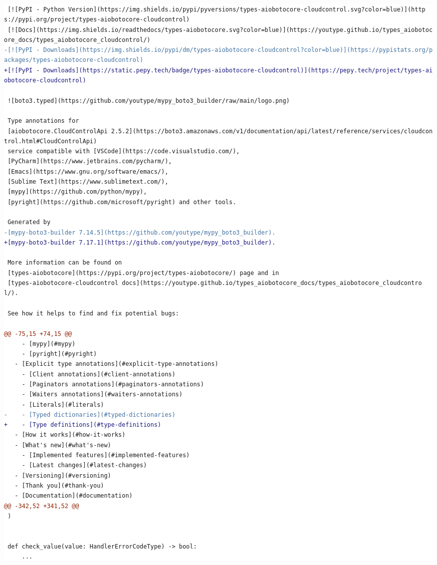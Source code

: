 ```diff
 [![PyPI - Python Version](https://img.shields.io/pypi/pyversions/types-aiobotocore-cloudcontrol.svg?color=blue)](https://pypi.org/project/types-aiobotocore-cloudcontrol)
 [![Docs](https://img.shields.io/readthedocs/types-aiobotocore.svg?color=blue)](https://youtype.github.io/types_aiobotocore_docs/types_aiobotocore_cloudcontrol/)
-[![PyPI - Downloads](https://img.shields.io/pypi/dm/types-aiobotocore-cloudcontrol?color=blue)](https://pypistats.org/packages/types-aiobotocore-cloudcontrol)
+[![PyPI - Downloads](https://static.pepy.tech/badge/types-aiobotocore-cloudcontrol)](https://pepy.tech/project/types-aiobotocore-cloudcontrol)
 
 ![boto3.typed](https://github.com/youtype/mypy_boto3_builder/raw/main/logo.png)
 
 Type annotations for
 [aiobotocore.CloudControlApi 2.5.2](https://boto3.amazonaws.com/v1/documentation/api/latest/reference/services/cloudcontrol.html#CloudControlApi)
 service compatible with [VSCode](https://code.visualstudio.com/),
 [PyCharm](https://www.jetbrains.com/pycharm/),
 [Emacs](https://www.gnu.org/software/emacs/),
 [Sublime Text](https://www.sublimetext.com/),
 [mypy](https://github.com/python/mypy),
 [pyright](https://github.com/microsoft/pyright) and other tools.
 
 Generated by
-[mypy-boto3-builder 7.14.5](https://github.com/youtype/mypy_boto3_builder).
+[mypy-boto3-builder 7.17.1](https://github.com/youtype/mypy_boto3_builder).
 
 More information can be found on
 [types-aiobotocore](https://pypi.org/project/types-aiobotocore/) page and in
 [types-aiobotocore-cloudcontrol docs](https://youtype.github.io/types_aiobotocore_docs/types_aiobotocore_cloudcontrol/).
 
 See how it helps to find and fix potential bugs:
 
@@ -75,15 +74,15 @@
     - [mypy](#mypy)
     - [pyright](#pyright)
   - [Explicit type annotations](#explicit-type-annotations)
     - [Client annotations](#client-annotations)
     - [Paginators annotations](#paginators-annotations)
     - [Waiters annotations](#waiters-annotations)
     - [Literals](#literals)
-    - [Typed dictionaries](#typed-dictionaries)
+    - [Type definitions](#type-definitions)
   - [How it works](#how-it-works)
   - [What's new](#what's-new)
     - [Implemented features](#implemented-features)
     - [Latest changes](#latest-changes)
   - [Versioning](#versioning)
   - [Thank you](#thank-you)
   - [Documentation](#documentation)
@@ -342,52 +341,52 @@
 )
 
 
 def check_value(value: HandlerErrorCodeType) -> bool:
     ...
 ```
 